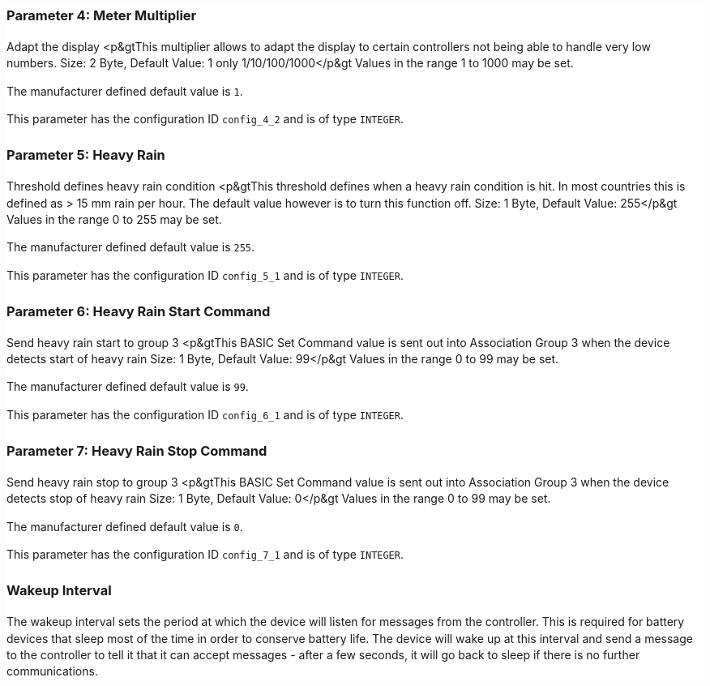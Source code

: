 
### Parameter 4: Meter Multiplier

Adapt the display
<p&gtThis multiplier allows to adapt the display to certain controllers not being able to handle very low numbers. Size: 2 Byte, Default Value: 1 only 1/10/100/1000</p&gt
Values in the range 1 to 1000 may be set.

The manufacturer defined default value is ```1```.

This parameter has the configuration ID ```config_4_2``` and is of type ```INTEGER```.


### Parameter 5: Heavy Rain

Threshold defines heavy rain condition
<p&gtThis threshold defines when a heavy rain condition is hit. In most countries this is defined as > 15 mm rain per hour. The default value however is to turn this function off. Size: 1 Byte, Default Value: 255</p&gt
Values in the range 0 to 255 may be set.

The manufacturer defined default value is ```255```.

This parameter has the configuration ID ```config_5_1``` and is of type ```INTEGER```.


### Parameter 6: Heavy Rain Start Command

Send heavy rain start to group 3
<p&gtThis BASIC Set Command value is sent out into Association Group 3 when the device detects start of heavy rain Size: 1 Byte, Default Value: 99</p&gt
Values in the range 0 to 99 may be set.

The manufacturer defined default value is ```99```.

This parameter has the configuration ID ```config_6_1``` and is of type ```INTEGER```.


### Parameter 7: Heavy Rain Stop Command

Send heavy rain stop to group 3
<p&gtThis BASIC Set Command value is sent out into Association Group 3 when the device detects stop of heavy rain Size: 1 Byte, Default Value: 0</p&gt
Values in the range 0 to 99 may be set.

The manufacturer defined default value is ```0```.

This parameter has the configuration ID ```config_7_1``` and is of type ```INTEGER```.

### Wakeup Interval

The wakeup interval sets the period at which the device will listen for messages from the controller. This is required for battery devices that sleep most of the time in order to conserve battery life. The device will wake up at this interval and send a message to the controller to tell it that it can accept messages - after a few seconds, it will go back to sleep if there is no further communications. 
